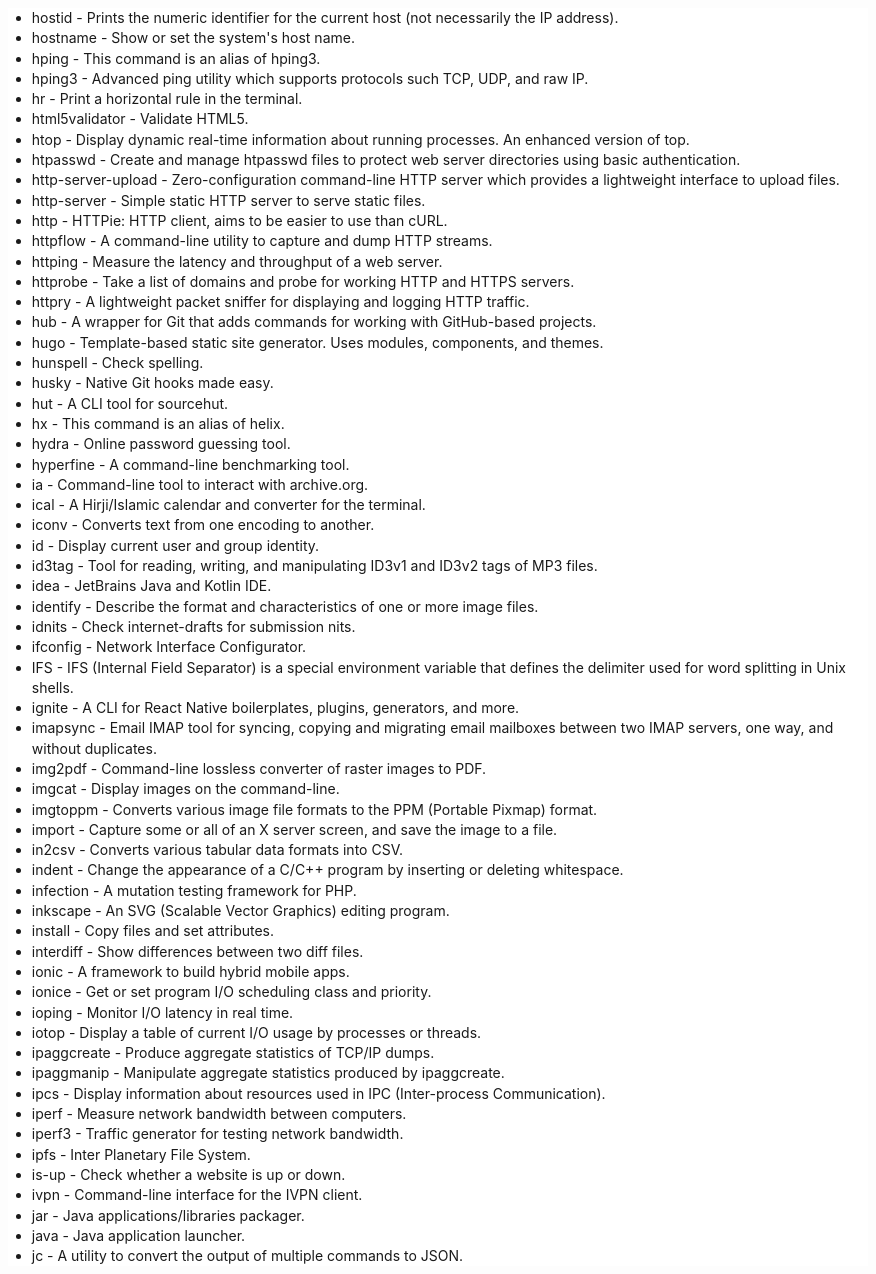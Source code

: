 * hostid - Prints the numeric identifier for the current host (not necessarily the IP address).
* hostname - Show or set the system's host name.
* hping - This command is an alias of hping3.
* hping3 - Advanced ping utility which supports protocols such TCP, UDP, and raw IP.
* hr - Print a horizontal rule in the terminal.
* html5validator - Validate HTML5.
* htop - Display dynamic real-time information about running processes. An enhanced version of top.
* htpasswd - Create and manage htpasswd files to protect web server directories using basic authentication.
* http-server-upload - Zero-configuration command-line HTTP server which provides a lightweight interface to upload files.
* http-server - Simple static HTTP server to serve static files.
* http - HTTPie: HTTP client, aims to be easier to use than cURL.
* httpflow - A command-line utility to capture and dump HTTP streams.
* httping - Measure the latency and throughput of a web server.
* httprobe - Take a list of domains and probe for working HTTP and HTTPS servers.
* httpry - A lightweight packet sniffer for displaying and logging HTTP traffic.
* hub - A wrapper for Git that adds commands for working with GitHub-based projects.
* hugo - Template-based static site generator. Uses modules, components, and themes.
* hunspell - Check spelling.
* husky - Native Git hooks made easy.
* hut - A CLI tool for sourcehut.
* hx - This command is an alias of helix.
* hydra - Online password guessing tool.
* hyperfine - A command-line benchmarking tool.
* ia - Command-line tool to interact with archive.org.
* ical - A Hirji/Islamic calendar and converter for the terminal.
* iconv - Converts text from one encoding to another.
* id - Display current user and group identity.
* id3tag - Tool for reading, writing, and manipulating ID3v1 and ID3v2 tags of MP3 files.
* idea - JetBrains Java and Kotlin IDE.
* identify - Describe the format and characteristics of one or more image files.
* idnits - Check internet-drafts for submission nits.
* ifconfig - Network Interface Configurator.
* IFS - IFS (Internal Field Separator) is a special environment variable that defines the delimiter used for word splitting in Unix shells.
* ignite - A CLI for React Native boilerplates, plugins, generators, and more.
* imapsync - Email IMAP tool for syncing, copying and migrating email mailboxes between two IMAP servers, one way, and without duplicates.
* img2pdf - Command-line lossless converter of raster images to PDF.
* imgcat - Display images on the command-line.
* imgtoppm - Converts various image file formats to the PPM (Portable Pixmap) format.
* import - Capture some or all of an X server screen, and save the image to a file.
* in2csv - Converts various tabular data formats into CSV.
* indent - Change the appearance of a C/C++ program by inserting or deleting whitespace.
* infection - A mutation testing framework for PHP.
* inkscape - An SVG (Scalable Vector Graphics) editing program.
* install - Copy files and set attributes.
* interdiff - Show differences between two diff files.
* ionic - A framework to build hybrid mobile apps.
* ionice - Get or set program I/O scheduling class and priority.
* ioping - Monitor I/O latency in real time.
* iotop - Display a table of current I/O usage by processes or threads.
* ipaggcreate - Produce aggregate statistics of TCP/IP dumps.
* ipaggmanip - Manipulate aggregate statistics produced by ipaggcreate.
* ipcs - Display information about resources used in IPC (Inter-process Communication).
* iperf - Measure network bandwidth between computers.
* iperf3 - Traffic generator for testing network bandwidth.
* ipfs - Inter Planetary File System.
* is-up - Check whether a website is up or down.
* ivpn - Command-line interface for the IVPN client.
* jar - Java applications/libraries packager.
* java - Java application launcher.
* jc - A utility to convert the output of multiple commands to JSON.